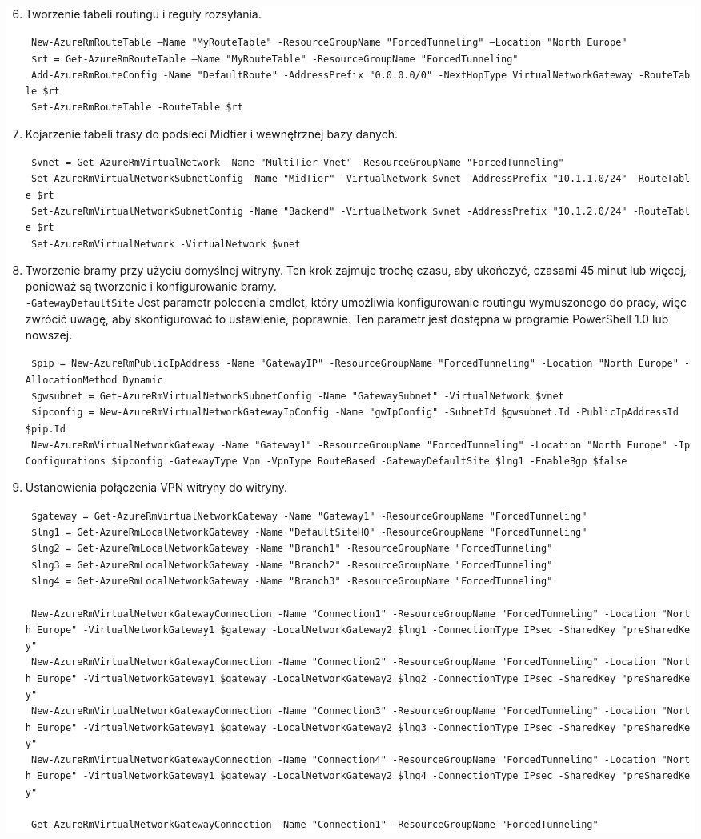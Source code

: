 6. Tworzenie tabeli routingu i reguły rozsyłania.

        New-AzureRmRouteTable –Name "MyRouteTable" -ResourceGroupName "ForcedTunneling" –Location "North Europe"
        $rt = Get-AzureRmRouteTable –Name "MyRouteTable" -ResourceGroupName "ForcedTunneling" 
        Add-AzureRmRouteConfig -Name "DefaultRoute" -AddressPrefix "0.0.0.0/0" -NextHopType VirtualNetworkGateway -RouteTable $rt
        Set-AzureRmRouteTable -RouteTable $rt


7. Kojarzenie tabeli trasy do podsieci Midtier i wewnętrznej bazy danych.

        $vnet = Get-AzureRmVirtualNetwork -Name "MultiTier-Vnet" -ResourceGroupName "ForcedTunneling"
        Set-AzureRmVirtualNetworkSubnetConfig -Name "MidTier" -VirtualNetwork $vnet -AddressPrefix "10.1.1.0/24" -RouteTable $rt
        Set-AzureRmVirtualNetworkSubnetConfig -Name "Backend" -VirtualNetwork $vnet -AddressPrefix "10.1.2.0/24" -RouteTable $rt
        Set-AzureRmVirtualNetwork -VirtualNetwork $vnet

8. Tworzenie bramy przy użyciu domyślnej witryny. Ten krok zajmuje trochę czasu, aby ukończyć, czasami 45 minut lub więcej, ponieważ są tworzenie i konfigurowanie bramy.<br> `-GatewayDefaultSite` Jest parametr polecenia cmdlet, który umożliwia konfigurowanie routingu wymuszonego do pracy, więc zwrócić uwagę, aby skonfigurować to ustawienie, poprawnie. Ten parametr jest dostępna w programie PowerShell 1.0 lub nowszej.

        $pip = New-AzureRmPublicIpAddress -Name "GatewayIP" -ResourceGroupName "ForcedTunneling" -Location "North Europe" -AllocationMethod Dynamic
        $gwsubnet = Get-AzureRmVirtualNetworkSubnetConfig -Name "GatewaySubnet" -VirtualNetwork $vnet
        $ipconfig = New-AzureRmVirtualNetworkGatewayIpConfig -Name "gwIpConfig" -SubnetId $gwsubnet.Id -PublicIpAddressId $pip.Id
        New-AzureRmVirtualNetworkGateway -Name "Gateway1" -ResourceGroupName "ForcedTunneling" -Location "North Europe" -IpConfigurations $ipconfig -GatewayType Vpn -VpnType RouteBased -GatewayDefaultSite $lng1 -EnableBgp $false

9. Ustanowienia połączenia VPN witryny do witryny.

        $gateway = Get-AzureRmVirtualNetworkGateway -Name "Gateway1" -ResourceGroupName "ForcedTunneling"
        $lng1 = Get-AzureRmLocalNetworkGateway -Name "DefaultSiteHQ" -ResourceGroupName "ForcedTunneling" 
        $lng2 = Get-AzureRmLocalNetworkGateway -Name "Branch1" -ResourceGroupName "ForcedTunneling" 
        $lng3 = Get-AzureRmLocalNetworkGateway -Name "Branch2" -ResourceGroupName "ForcedTunneling" 
        $lng4 = Get-AzureRmLocalNetworkGateway -Name "Branch3" -ResourceGroupName "ForcedTunneling" 

        New-AzureRmVirtualNetworkGatewayConnection -Name "Connection1" -ResourceGroupName "ForcedTunneling" -Location "North Europe" -VirtualNetworkGateway1 $gateway -LocalNetworkGateway2 $lng1 -ConnectionType IPsec -SharedKey "preSharedKey"
        New-AzureRmVirtualNetworkGatewayConnection -Name "Connection2" -ResourceGroupName "ForcedTunneling" -Location "North Europe" -VirtualNetworkGateway1 $gateway -LocalNetworkGateway2 $lng2 -ConnectionType IPsec -SharedKey "preSharedKey"
        New-AzureRmVirtualNetworkGatewayConnection -Name "Connection3" -ResourceGroupName "ForcedTunneling" -Location "North Europe" -VirtualNetworkGateway1 $gateway -LocalNetworkGateway2 $lng3 -ConnectionType IPsec -SharedKey "preSharedKey"
        New-AzureRmVirtualNetworkGatewayConnection -Name "Connection4" -ResourceGroupName "ForcedTunneling" -Location "North Europe" -VirtualNetworkGateway1 $gateway -LocalNetworkGateway2 $lng4 -ConnectionType IPsec -SharedKey "preSharedKey"

        Get-AzureRmVirtualNetworkGatewayConnection -Name "Connection1" -ResourceGroupName "ForcedTunneling"
        



